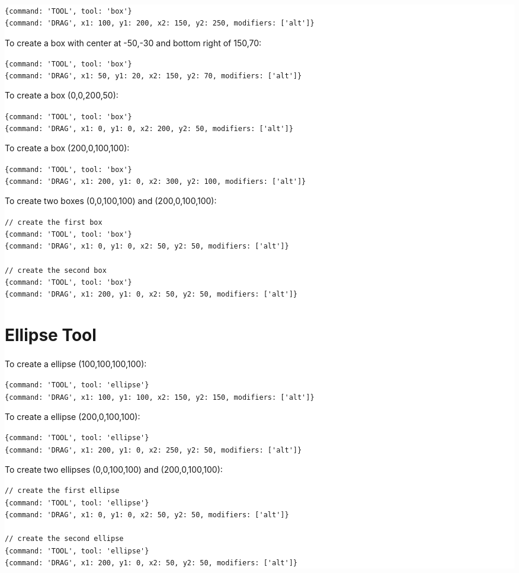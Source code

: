```sequence
{command: 'TOOL', tool: 'box'}
{command: 'DRAG', x1: 100, y1: 200, x2: 150, y2: 250, modifiers: ['alt']}
```

To create a box with center at -50,-30 and bottom right of 150,70:

```sequence
{command: 'TOOL', tool: 'box'}
{command: 'DRAG', x1: 50, y1: 20, x2: 150, y2: 70, modifiers: ['alt']}
```

To create a box (0,0,200,50):

```sequence
{command: 'TOOL', tool: 'box'}
{command: 'DRAG', x1: 0, y1: 0, x2: 200, y2: 50, modifiers: ['alt']}
```

To create a box (200,0,100,100):

```sequence
{command: 'TOOL', tool: 'box'}
{command: 'DRAG', x1: 200, y1: 0, x2: 300, y2: 100, modifiers: ['alt']}
```

To create two boxes (0,0,100,100) and (200,0,100,100):

```sequence
// create the first box
{command: 'TOOL', tool: 'box'}
{command: 'DRAG', x1: 0, y1: 0, x2: 50, y2: 50, modifiers: ['alt']}

// create the second box
{command: 'TOOL', tool: 'box'}
{command: 'DRAG', x1: 200, y1: 0, x2: 50, y2: 50, modifiers: ['alt']}
```

# Ellipse Tool

To create a ellipse (100,100,100,100):

```sequence
{command: 'TOOL', tool: 'ellipse'}
{command: 'DRAG', x1: 100, y1: 100, x2: 150, y2: 150, modifiers: ['alt']}
```

To create a ellipse (200,0,100,100):

```sequence
{command: 'TOOL', tool: 'ellipse'}
{command: 'DRAG', x1: 200, y1: 0, x2: 250, y2: 50, modifiers: ['alt']}
```

To create two ellipses (0,0,100,100) and (200,0,100,100):

```sequence
// create the first ellipse
{command: 'TOOL', tool: 'ellipse'}
{command: 'DRAG', x1: 0, y1: 0, x2: 50, y2: 50, modifiers: ['alt']}

// create the second ellipse
{command: 'TOOL', tool: 'ellipse'}
{command: 'DRAG', x1: 200, y1: 0, x2: 50, y2: 50, modifiers: ['alt']}
```

